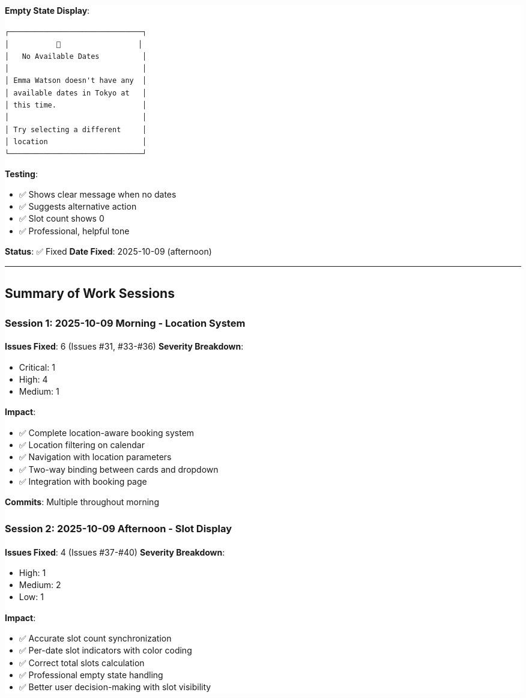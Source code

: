 **Empty State Display**:
```
┌───────────────────────────────┐
│           📅                  │
│   No Available Dates          │
│                               │
│ Emma Watson doesn't have any  │
│ available dates in Tokyo at   │
│ this time.                    │
│                               │
│ Try selecting a different     │
│ location                      │
└───────────────────────────────┘
```

**Testing**:
- ✅ Shows clear message when no dates
- ✅ Suggests alternative action
- ✅ Slot count shows 0
- ✅ Professional, helpful tone

**Status**: ✅ Fixed
**Date Fixed**: 2025-10-09 (afternoon)

---

## Summary of Work Sessions

### Session 1: 2025-10-09 Morning - Location System
**Issues Fixed**: 6 (Issues #31, #33-#36)
**Severity Breakdown**:
- Critical: 1
- High: 4
- Medium: 1

**Impact**:
- ✅ Complete location-aware booking system
- ✅ Location filtering on calendar
- ✅ Navigation with location parameters
- ✅ Two-way binding between cards and dropdown
- ✅ Integration with booking page

**Commits**: Multiple throughout morning

### Session 2: 2025-10-09 Afternoon - Slot Display
**Issues Fixed**: 4 (Issues #37-#40)
**Severity Breakdown**:
- High: 1
- Medium: 2
- Low: 1

**Impact**:
- ✅ Accurate slot count synchronization
- ✅ Per-date slot indicators with color coding
- ✅ Correct total slots calculation
- ✅ Professional empty state handling
- ✅ Better user decision-making with slot visibility
